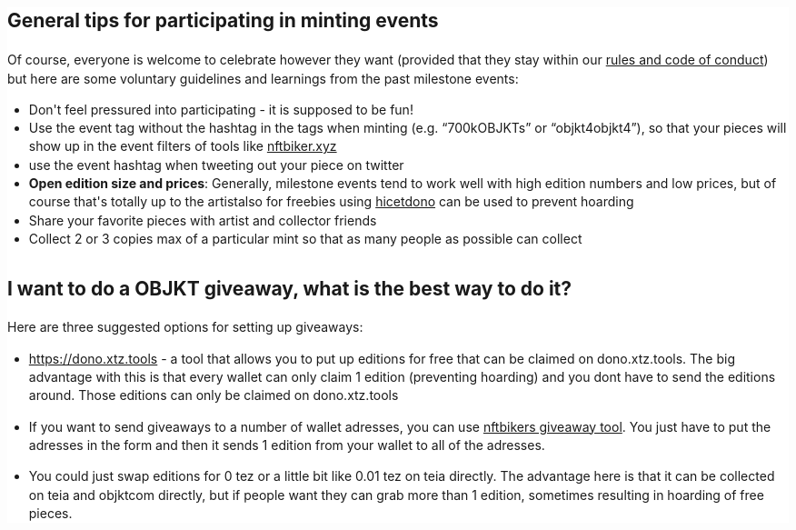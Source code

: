 ## General tips for participating in minting events

Of course, everyone is welcome to celebrate however they want (provided that they stay within our [rules and code of conduct](https://github.com/teia-community/teia-docs/wiki/Core-Values-Code-of-Conduct-Terms-and-Conditions)) but here are some voluntary guidelines and learnings from the past milestone events:

- Don't feel pressured into participating - it is supposed to be fun!
- Use the event tag without the hashtag in the tags when minting (e.g. “700kOBJKTs” or “objkt4objkt4”), so that your pieces will show up in the event filters of tools like [nftbiker.xyz](https://nftbiker.xyz/)
- use the event hashtag when tweeting out your piece on twitter
- **Open edition size and prices**: Generally, milestone events tend to work well with high edition numbers and low prices, but of course that's totally up to the artistalso for freebies using [hicetdono](https://dono.xtz.tools/) can be used to prevent hoarding
- Share your favorite pieces with artist and collector friends
- Collect 2 or 3 copies max of a particular mint so that as many people as possible can collect

## I want to do a OBJKT giveaway, what is the best way to do it?

Here are three suggested options for setting up giveaways:

- https://dono.xtz.tools - a tool that allows you to put up editions for free that can be claimed on dono.xtz.tools. The big advantage with this is that every wallet can only claim 1 edition (preventing hoarding) and you dont have to send the editions around. Those editions can only be claimed on dono.xtz.tools

- If you want to send giveaways to a number of wallet adresses, you can use [nftbikers giveaway tool](https://nftbiker.xyz/giveaway). You just have to put the adresses in the form and then it sends 1 edition from your wallet to all of the adresses.  

- You could just swap editions for 0 tez or a little bit like 0.01 tez on teia directly. The advantage here is that it can be collected on teia and objktcom directly, but if people want they can grab more than 1 edition, sometimes resulting in hoarding of free pieces.


